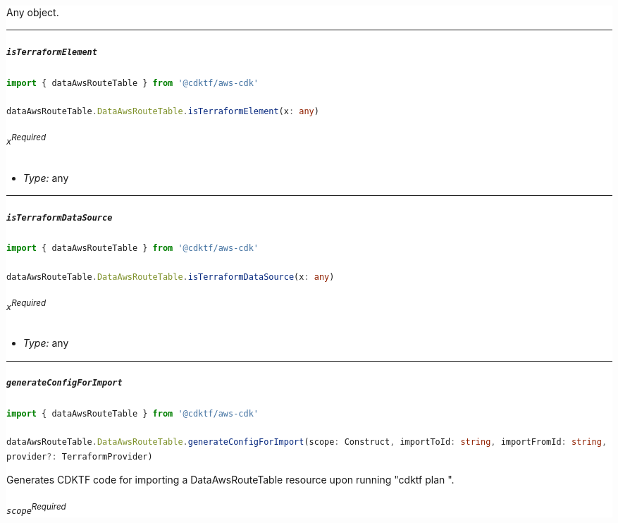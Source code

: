 Any object.

---

##### `isTerraformElement` <a name="isTerraformElement" id="@cdktf/aws-cdk.dataAwsRouteTable.DataAwsRouteTable.isTerraformElement"></a>

```typescript
import { dataAwsRouteTable } from '@cdktf/aws-cdk'

dataAwsRouteTable.DataAwsRouteTable.isTerraformElement(x: any)
```

###### `x`<sup>Required</sup> <a name="x" id="@cdktf/aws-cdk.dataAwsRouteTable.DataAwsRouteTable.isTerraformElement.parameter.x"></a>

- *Type:* any

---

##### `isTerraformDataSource` <a name="isTerraformDataSource" id="@cdktf/aws-cdk.dataAwsRouteTable.DataAwsRouteTable.isTerraformDataSource"></a>

```typescript
import { dataAwsRouteTable } from '@cdktf/aws-cdk'

dataAwsRouteTable.DataAwsRouteTable.isTerraformDataSource(x: any)
```

###### `x`<sup>Required</sup> <a name="x" id="@cdktf/aws-cdk.dataAwsRouteTable.DataAwsRouteTable.isTerraformDataSource.parameter.x"></a>

- *Type:* any

---

##### `generateConfigForImport` <a name="generateConfigForImport" id="@cdktf/aws-cdk.dataAwsRouteTable.DataAwsRouteTable.generateConfigForImport"></a>

```typescript
import { dataAwsRouteTable } from '@cdktf/aws-cdk'

dataAwsRouteTable.DataAwsRouteTable.generateConfigForImport(scope: Construct, importToId: string, importFromId: string, provider?: TerraformProvider)
```

Generates CDKTF code for importing a DataAwsRouteTable resource upon running "cdktf plan <stack-name>".

###### `scope`<sup>Required</sup> <a name="scope" id="@cdktf/aws-cdk.dataAwsRouteTable.DataAwsRouteTable.generateConfigForImport.parameter.scope"></a>
